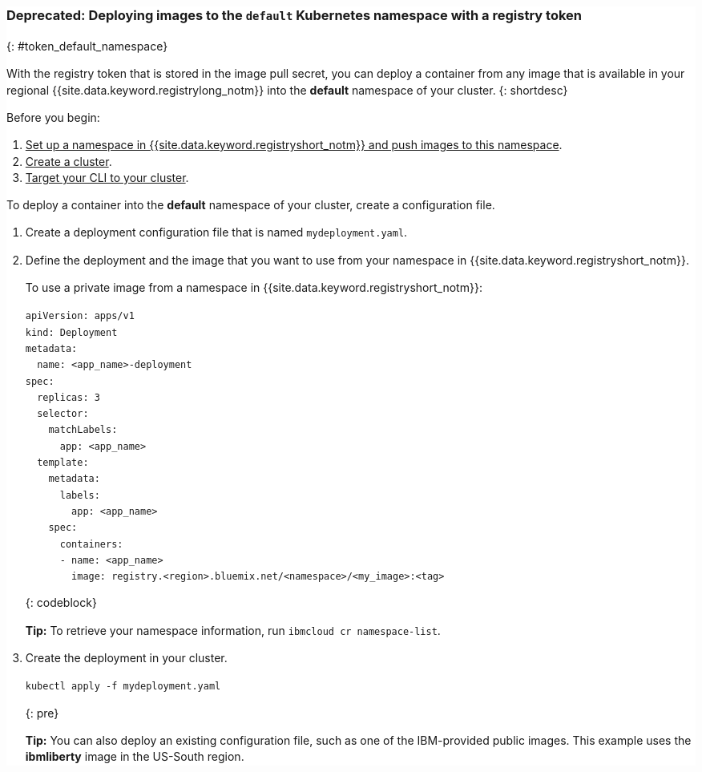 ### Deprecated: Deploying images to the `default` Kubernetes namespace with a registry token
{: #token_default_namespace}

With the registry token that is stored in the image pull secret, you can deploy a container from any image that is available in your regional {{site.data.keyword.registrylong_notm}} into the **default** namespace of your cluster.
{: shortdesc}

Before you begin:
1. [Set up a namespace in {{site.data.keyword.registryshort_notm}} and push images to this namespace](/docs/services/Registry?topic=registry-getting-started#gs_registry_namespace_add).
2. [Create a cluster](/docs/containers?topic=containers-clusters#clusters_ui).
3. [Target your CLI to your cluster](/docs/containers?topic=containers-cs_cli_install#cs_cli_configure).

To deploy a container into the **default** namespace of your cluster, create a configuration file.

1.  Create a deployment configuration file that is named `mydeployment.yaml`.
2.  Define the deployment and the image that you want to use from your namespace in {{site.data.keyword.registryshort_notm}}.

    To use a private image from a namespace in {{site.data.keyword.registryshort_notm}}:

    ```
    apiVersion: apps/v1
    kind: Deployment
    metadata:
      name: <app_name>-deployment
    spec:
      replicas: 3
      selector:
        matchLabels:
          app: <app_name>
      template:
        metadata:
          labels:
            app: <app_name>
        spec:
          containers:
          - name: <app_name>
            image: registry.<region>.bluemix.net/<namespace>/<my_image>:<tag>
    ```
    {: codeblock}

    **Tip:** To retrieve your namespace information, run `ibmcloud cr namespace-list`.

3.  Create the deployment in your cluster.

    ```
    kubectl apply -f mydeployment.yaml
    ```
    {: pre}

    **Tip:** You can also deploy an existing configuration file, such as one of the IBM-provided public images. This example uses the **ibmliberty** image in the US-South region.
